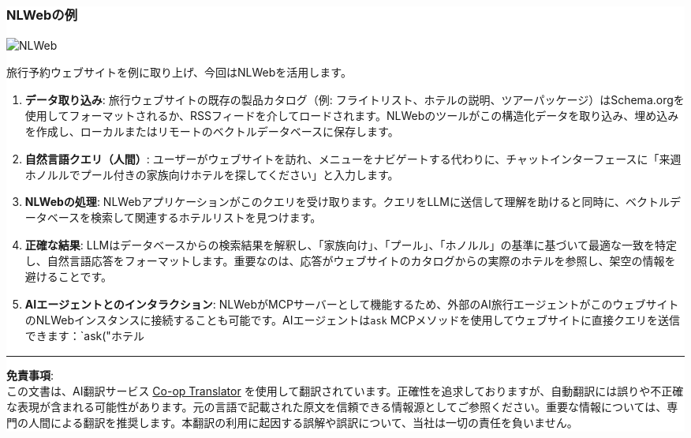 ### NLWebの例

![NLWeb](../../../translated_images/nlweb-diagram.c1e2390b310e5fe4b245b86690ac6c49c26e355da5ab124128c8675d58cc9b07.ja.png)

旅行予約ウェブサイトを例に取り上げ、今回はNLWebを活用します。

1. **データ取り込み**: 旅行ウェブサイトの既存の製品カタログ（例: フライトリスト、ホテルの説明、ツアーパッケージ）はSchema.orgを使用してフォーマットされるか、RSSフィードを介してロードされます。NLWebのツールがこの構造化データを取り込み、埋め込みを作成し、ローカルまたはリモートのベクトルデータベースに保存します。

2. **自然言語クエリ（人間）**: ユーザーがウェブサイトを訪れ、メニューをナビゲートする代わりに、チャットインターフェースに「来週ホノルルでプール付きの家族向けホテルを探してください」と入力します。

3. **NLWebの処理**: NLWebアプリケーションがこのクエリを受け取ります。クエリをLLMに送信して理解を助けると同時に、ベクトルデータベースを検索して関連するホテルリストを見つけます。

4. **正確な結果**: LLMはデータベースからの検索結果を解釈し、「家族向け」、「プール」、「ホノルル」の基準に基づいて最適な一致を特定し、自然言語応答をフォーマットします。重要なのは、応答がウェブサイトのカタログからの実際のホテルを参照し、架空の情報を避けることです。

5. **AIエージェントとのインタラクション**: NLWebがMCPサーバーとして機能するため、外部のAI旅行エージェントがこのウェブサイトのNLWebインスタンスに接続することも可能です。AIエージェントは`ask` MCPメソッドを使用してウェブサイトに直接クエリを送信できます：`ask("ホテル

---

**免責事項**:  
この文書は、AI翻訳サービス [Co-op Translator](https://github.com/Azure/co-op-translator) を使用して翻訳されています。正確性を追求しておりますが、自動翻訳には誤りや不正確な表現が含まれる可能性があります。元の言語で記載された原文を信頼できる情報源としてご参照ください。重要な情報については、専門の人間による翻訳を推奨します。本翻訳の利用に起因する誤解や誤訳について、当社は一切の責任を負いません。

